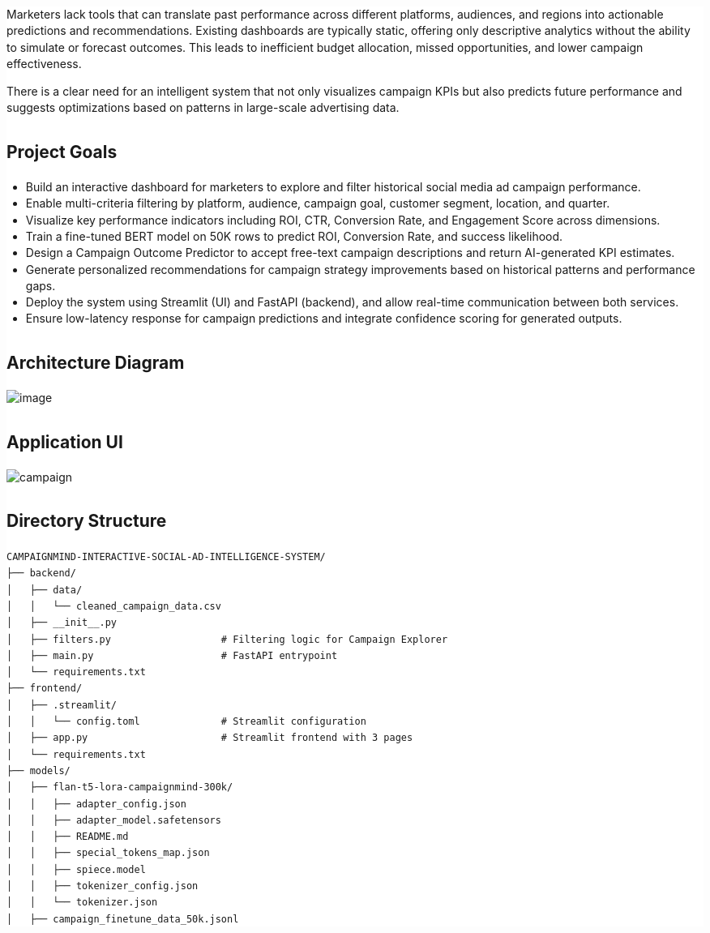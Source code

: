 Marketers lack tools that can translate past performance across different platforms, audiences, and regions into actionable predictions and recommendations. Existing dashboards are typically static, offering only descriptive analytics without the ability to simulate or forecast outcomes. This leads to inefficient budget allocation, missed opportunities, and lower campaign effectiveness.

There is a clear need for an intelligent system that not only visualizes campaign KPIs but also predicts future performance and suggests optimizations based on patterns in large-scale advertising data.


## Project Goals

- Build an interactive dashboard for marketers to explore and filter historical social media ad campaign performance.
- Enable multi-criteria filtering by platform, audience, campaign goal, customer segment, location, and quarter.
- Visualize key performance indicators including ROI, CTR, Conversion Rate, and Engagement Score across dimensions.
- Train a fine-tuned BERT model on 50K rows to predict ROI, Conversion Rate, and success likelihood.
- Design a Campaign Outcome Predictor to accept free-text campaign descriptions and return AI-generated KPI estimates.
- Generate personalized recommendations for campaign strategy improvements based on historical patterns and performance gaps.
- Deploy the system using Streamlit (UI) and FastAPI (backend), and allow real-time communication between both services.
- Ensure low-latency response for campaign predictions and integrate confidence scoring for generated outputs.


## Architecture Diagram

<img width="1375" alt="image" src="https://github.com/user-attachments/assets/70c3659c-2c45-4d1c-a3ab-6e61ae7a4866" />

## Application UI

![campaign](https://github.com/user-attachments/assets/4b4583ef-454d-4b65-91c6-0a625497d1be)

## Directory Structure
```
CAMPAIGNMIND-INTERACTIVE-SOCIAL-AD-INTELLIGENCE-SYSTEM/
├── backend/
│   ├── data/
│   │   └── cleaned_campaign_data.csv
│   ├── __init__.py
│   ├── filters.py                   # Filtering logic for Campaign Explorer
│   ├── main.py                      # FastAPI entrypoint
│   └── requirements.txt
├── frontend/
│   ├── .streamlit/
│   │   └── config.toml              # Streamlit configuration
│   ├── app.py                       # Streamlit frontend with 3 pages
│   └── requirements.txt
├── models/
│   ├── flan-t5-lora-campaignmind-300k/
│   │   ├── adapter_config.json
│   │   ├── adapter_model.safetensors
│   │   ├── README.md
│   │   ├── special_tokens_map.json
│   │   ├── spiece.model
│   │   ├── tokenizer_config.json
│   │   └── tokenizer.json
│   ├── campaign_finetune_data_50k.jsonl
```